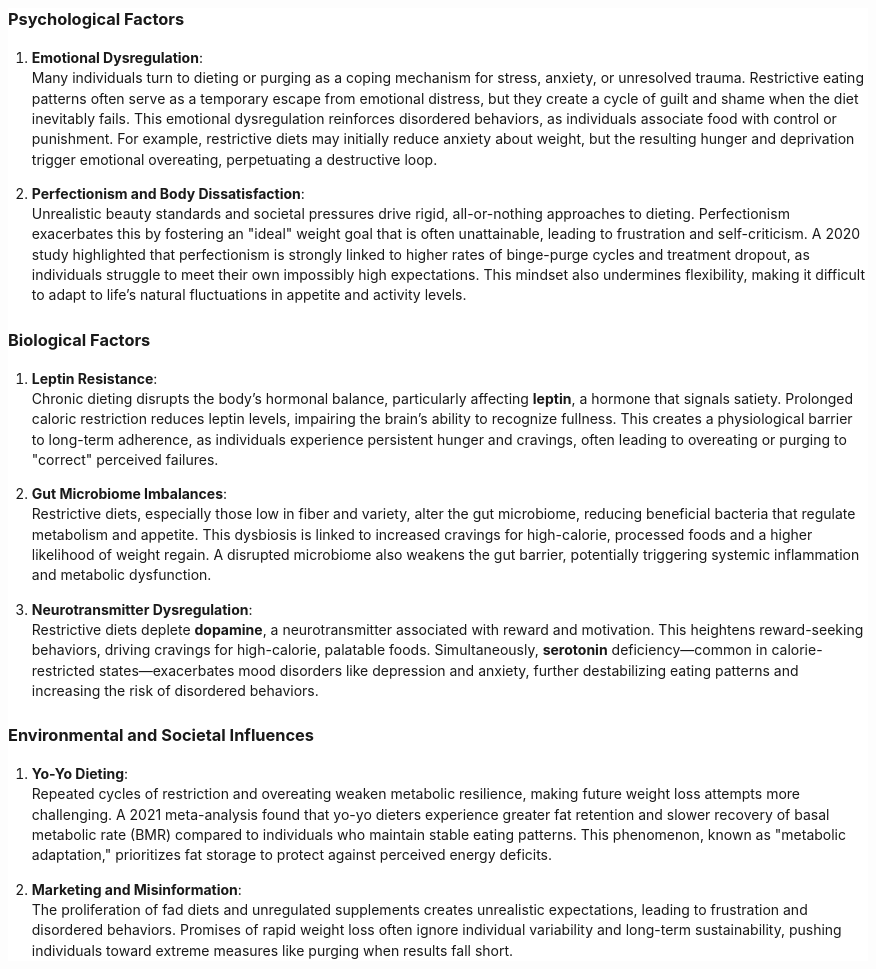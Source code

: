### **Psychological Factors**  
1. **Emotional Dysregulation**:  
   Many individuals turn to dieting or purging as a coping mechanism for stress, anxiety, or unresolved trauma. Restrictive eating patterns often serve as a temporary escape from emotional distress, but they create a cycle of guilt and shame when the diet inevitably fails. This emotional dysregulation reinforces disordered behaviors, as individuals associate food with control or punishment. For example, restrictive diets may initially reduce anxiety about weight, but the resulting hunger and deprivation trigger emotional overeating, perpetuating a destructive loop.  

2. **Perfectionism and Body Dissatisfaction**:  
   Unrealistic beauty standards and societal pressures drive rigid, all-or-nothing approaches to dieting. Perfectionism exacerbates this by fostering an "ideal" weight goal that is often unattainable, leading to frustration and self-criticism. A 2020 study highlighted that perfectionism is strongly linked to higher rates of binge-purge cycles and treatment dropout, as individuals struggle to meet their own impossibly high expectations. This mindset also undermines flexibility, making it difficult to adapt to life’s natural fluctuations in appetite and activity levels.  

### **Biological Factors**  
1. **Leptin Resistance**:  
   Chronic dieting disrupts the body’s hormonal balance, particularly affecting **leptin**, a hormone that signals satiety. Prolonged caloric restriction reduces leptin levels, impairing the brain’s ability to recognize fullness. This creates a physiological barrier to long-term adherence, as individuals experience persistent hunger and cravings, often leading to overeating or purging to "correct" perceived failures.  

2. **Gut Microbiome Imbalances**:  
   Restrictive diets, especially those low in fiber and variety, alter the gut microbiome, reducing beneficial bacteria that regulate metabolism and appetite. This dysbiosis is linked to increased cravings for high-calorie, processed foods and a higher likelihood of weight regain. A disrupted microbiome also weakens the gut barrier, potentially triggering systemic inflammation and metabolic dysfunction.  

3. **Neurotransmitter Dysregulation**:  
   Restrictive diets deplete **dopamine**, a neurotransmitter associated with reward and motivation. This heightens reward-seeking behaviors, driving cravings for high-calorie, palatable foods. Simultaneously, **serotonin** deficiency—common in calorie-restricted states—exacerbates mood disorders like depression and anxiety, further destabilizing eating patterns and increasing the risk of disordered behaviors.  

### **Environmental and Societal Influences**  
1. **Yo-Yo Dieting**:  
   Repeated cycles of restriction and overeating weaken metabolic resilience, making future weight loss attempts more challenging. A 2021 meta-analysis found that yo-yo dieters experience greater fat retention and slower recovery of basal metabolic rate (BMR) compared to individuals who maintain stable eating patterns. This phenomenon, known as "metabolic adaptation," prioritizes fat storage to protect against perceived energy deficits.  

2. **Marketing and Misinformation**:  
   The proliferation of fad diets and unregulated supplements creates unrealistic expectations, leading to frustration and disordered behaviors. Promises of rapid weight loss often ignore individual variability and long-term sustainability, pushing individuals toward extreme measures like purging when results fall short.  
